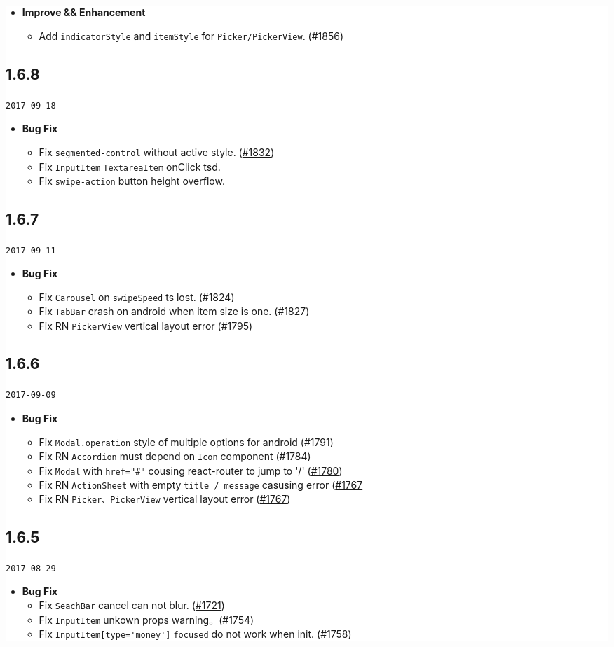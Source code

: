 - **Improve && Enhancement**

  - Add `indicatorStyle` and `itemStyle` for `Picker/PickerView`. ([#1856](https://github.com/ant-design/ant-design-mobile/issues/1856))

## 1.6.8
`2017-09-18`

- **Bug Fix**

  - Fix `segmented-control`  without active style. ([#1832](https://github.com/ant-design/ant-design-mobile/issues/1832))
  - Fix `InputItem` `TextareaItem` [onClick tsd](https://github.com/ant-design/ant-design-mobile/commit/5fd21d1539f19fe80fd415716d349d82c1a77408).
  - Fix `swipe-action` [button height overflow](https://github.com/ant-design/ant-design-mobile/commit/ab2297c64fcde0766b502b96349bc8824cbd8bff).

## 1.6.7
`2017-09-11`

- **Bug Fix**

  - Fix `Carousel` on `swipeSpeed` ts lost. ([#1824](https://github.com/ant-design/ant-design-mobile/issues/1824))
  - Fix `TabBar` crash on android when item size is one. ([#1827](https://github.com/ant-design/ant-design-mobile/issues/1827))
  - Fix RN `PickerView` vertical layout error ([#1795](https://github.com/ant-design/ant-design-mobile/issues/1795))

## 1.6.6
`2017-09-09`

- **Bug Fix**

  - Fix `Modal.operation` style of multiple options for android ([#1791](https://github.com/ant-design/ant-design-mobile/issues/1791))
  - Fix RN `Accordion` must depend on `Icon` component ([#1784](https://github.com/ant-design/ant-design-mobile/issues/1784))
  - Fix `Modal` with `href="#"` cousing react-router to jump to '/' ([#1780](https://github.com/ant-design/ant-design-mobile/issues/1780))
  - Fix RN `ActionSheet` with empty `title / message` casusing error ([#1767](https://github.com/ant-design/ant-design-mobile/issues/1767)
  - Fix RN `Picker、PickerView` vertical layout error ([#1767](https://github.com/ant-design/ant-design-mobile/issues/1767))

## 1.6.5
`2017-08-29`

- **Bug Fix**
  - Fix `SeachBar` cancel can not blur. ([#1721](https://github.com/ant-design/ant-design-mobile/issues/1721))
  - Fix `InputItem` unkown props warning。([#1754](https://github.com/ant-design/ant-design-mobile/issues/1754))
  - Fix `InputItem[type='money']` `focused` do not work when init. ([#1758](https://github.com/ant-design/ant-design-mobile/issues/1758))
